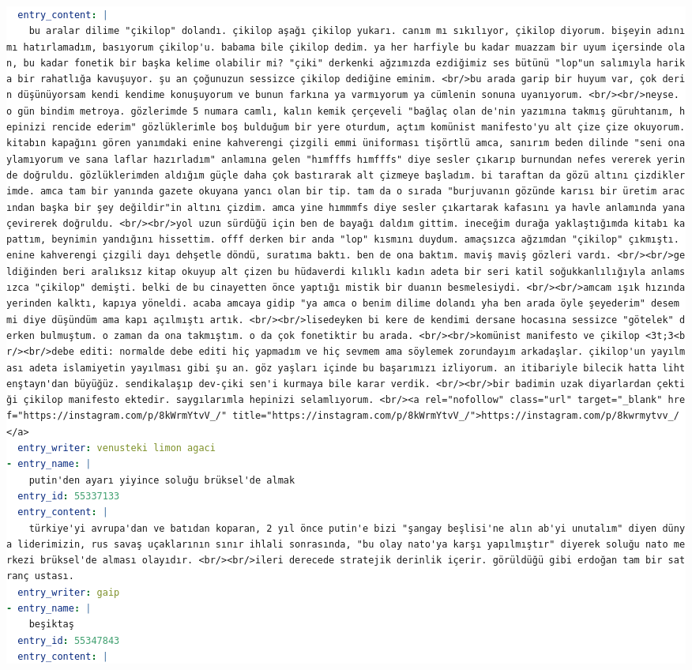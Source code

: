 ```yaml
  entry_content: |
    bu aralar dilime "çikilop" dolandı. çikilop aşağı çikilop yukarı. canım mı sıkılıyor, çikilop diyorum. bişeyin adını mı hatırlamadım, basıyorum çikilop'u. babama bile çikilop dedim. ya her harfiyle bu kadar muazzam bir uyum içersinde olan, bu kadar fonetik bir başka kelime olabilir mi? "çiki" derkenki ağzımızda ezdiğimiz ses bütünü "lop"un salımıyla harika bir rahatlığa kavuşuyor. şu an çoğunuzun sessizce çikilop dediğine eminim. <br/>bu arada garip bir huyum var, çok derin düşünüyorsam kendi kendime konuşuyorum ve bunun farkına ya varmıyorum ya cümlenin sonuna uyanıyorum. <br/><br/>neyse. o gün bindim metroya. gözlerimde 5 numara camlı, kalın kemik çerçeveli "bağlaç olan de'nin yazımına takmış güruhtanım, hepinizi rencide ederim" gözlüklerimle boş bulduğum bir yere oturdum, açtım komünist manifesto'yu alt çize çize okuyorum. kitabın kapağını gören yanımdaki enine kahverengi çizgili emmi üniforması tişörtlü amca, sanırım beden dilinde "seni onaylamıyorum ve sana laflar hazırladım" anlamına gelen "hımfffs hımfffs" diye sesler çıkarıp burnundan nefes vererek yerinde doğruldu. gözlüklerimden aldığım güçle daha çok bastırarak alt çizmeye başladım. bi taraftan da gözü altını çizdiklerimde. amca tam bir yanında gazete okuyana yancı olan bir tip. tam da o sırada "burjuvanın gözünde karısı bir üretim aracından başka bir şey değildir"in altını çizdim. amca yine hımmmfs diye sesler çıkartarak kafasını ya havle anlamında yana çevirerek doğruldu. <br/><br/>yol uzun sürdüğü için ben de bayağı daldım gittim. ineceğim durağa yaklaştığımda kitabı kapattım, beynimin yandığını hissettim. offf derken bir anda "lop" kısmını duydum. amaçsızca ağzımdan "çikilop" çıkmıştı. enine kahverengi çizgili dayı dehşetle döndü, suratıma baktı. ben de ona baktım. maviş maviş gözleri vardı. <br/><br/>geldiğinden beri aralıksız kitap okuyup alt çizen bu hüdaverdi kılıklı kadın adeta bir seri katil soğukkanlılığıyla anlamsızca "çikilop" demişti. belki de bu cinayetten önce yaptığı mistik bir duanın besmelesiydi. <br/><br/>amcam ışık hızında yerinden kalktı, kapıya yöneldi. acaba amcaya gidip "ya amca o benim dilime dolandı yha ben arada öyle şeyederim" desem mi diye düşündüm ama kapı açılmıştı artık. <br/><br/>lisedeyken bi kere de kendimi dersane hocasına sessizce "götelek" derken bulmuştum. o zaman da ona takmıştım. o da çok fonetiktir bu arada. <br/><br/>komünist manifesto ve çikilop <3t;3<br/><br/>debe editi: normalde debe editi hiç yapmadım ve hiç sevmem ama söylemek zorundayım arkadaşlar. çikilop'un yayılması adeta islamiyetin yayılması gibi şu an. göz yaşları içinde bu başarımızı izliyorum. an itibariyle bilecik hatta lihtenştayn'dan büyüğüz. sendikalaşıp dev-çiki sen'i kurmaya bile karar verdik. <br/><br/>bir badimin uzak diyarlardan çektiği çikilop manifesto ektedir. saygılarımla hepinizi selamlıyorum. <br/><a rel="nofollow" class="url" target="_blank" href="https://instagram.com/p/8kWrmYtvV_/" title="https://instagram.com/p/8kWrmYtvV_/">https://instagram.com/p/8kwrmytvv_/</a>
  entry_writer: venusteki limon agaci
- entry_name: |
    putin'den ayarı yiyince soluğu brüksel'de almak
  entry_id: 55337133
  entry_content: |
    türkiye'yi avrupa'dan ve batıdan koparan, 2 yıl önce putin'e bizi "şangay beşlisi'ne alın ab'yi unutalım" diyen dünya liderimizin, rus savaş uçaklarının sınır ihlali sonrasında, "bu olay nato'ya karşı yapılmıştır" diyerek soluğu nato merkezi brüksel'de alması olayıdır. <br/><br/>ileri derecede stratejik derinlik içerir. görüldüğü gibi erdoğan tam bir satranç ustası.
  entry_writer: gaip
- entry_name: |
    beşiktaş
  entry_id: 55347843
  entry_content: |
```